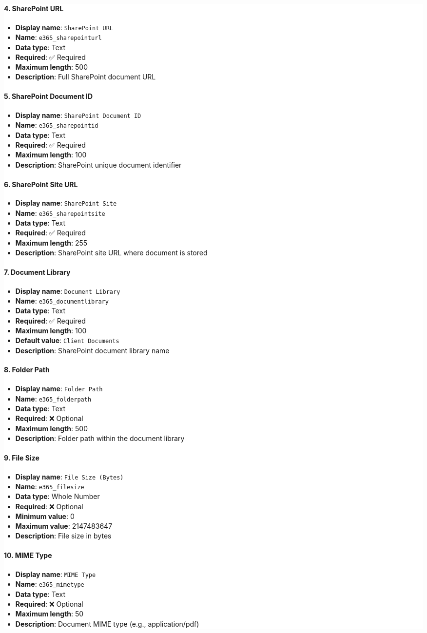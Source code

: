 #### 4. SharePoint URL
- **Display name**: `SharePoint URL`
- **Name**: `e365_sharepointurl`
- **Data type**: Text
- **Required**: ✅ Required
- **Maximum length**: 500
- **Description**: Full SharePoint document URL

#### 5. SharePoint Document ID
- **Display name**: `SharePoint Document ID`
- **Name**: `e365_sharepointid`
- **Data type**: Text
- **Required**: ✅ Required
- **Maximum length**: 100
- **Description**: SharePoint unique document identifier

#### 6. SharePoint Site URL
- **Display name**: `SharePoint Site`
- **Name**: `e365_sharepointsite`
- **Data type**: Text
- **Required**: ✅ Required
- **Maximum length**: 255
- **Description**: SharePoint site URL where document is stored

#### 7. Document Library
- **Display name**: `Document Library`
- **Name**: `e365_documentlibrary`
- **Data type**: Text
- **Required**: ✅ Required
- **Maximum length**: 100
- **Default value**: `Client Documents`
- **Description**: SharePoint document library name

#### 8. Folder Path
- **Display name**: `Folder Path`
- **Name**: `e365_folderpath`
- **Data type**: Text
- **Required**: ❌ Optional
- **Maximum length**: 500
- **Description**: Folder path within the document library

#### 9. File Size
- **Display name**: `File Size (Bytes)`
- **Name**: `e365_filesize`
- **Data type**: Whole Number
- **Required**: ❌ Optional
- **Minimum value**: 0
- **Maximum value**: 2147483647
- **Description**: File size in bytes

#### 10. MIME Type
- **Display name**: `MIME Type`
- **Name**: `e365_mimetype`
- **Data type**: Text
- **Required**: ❌ Optional
- **Maximum length**: 50
- **Description**: Document MIME type (e.g., application/pdf)

